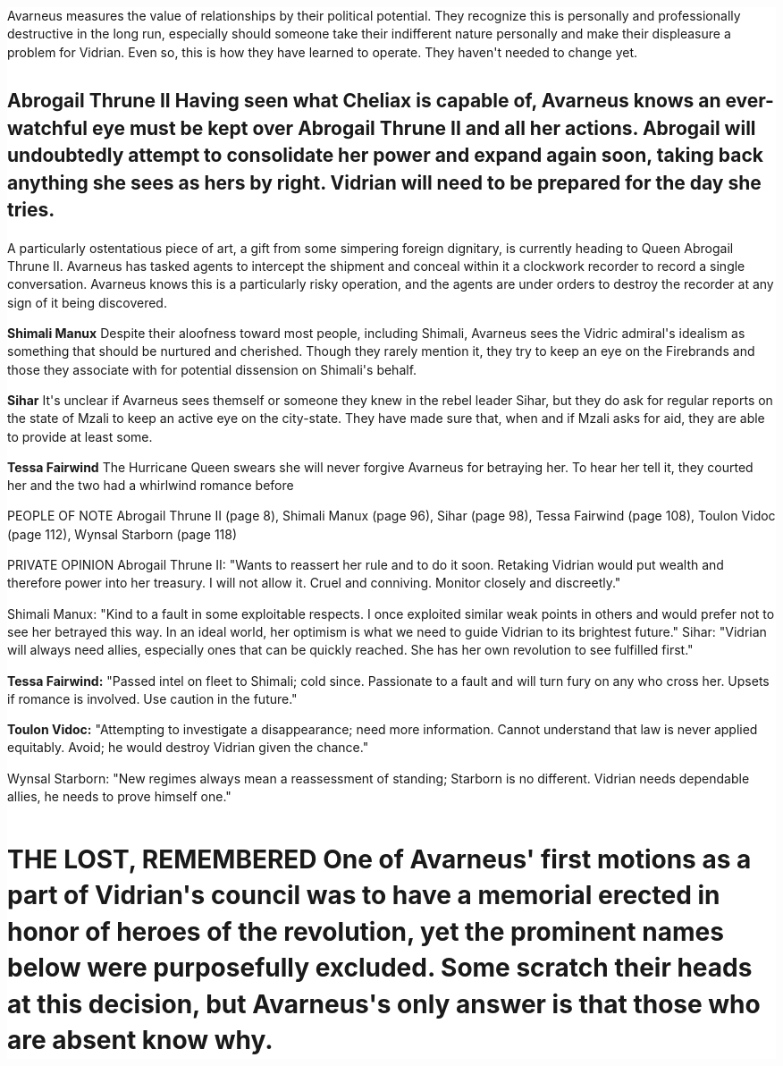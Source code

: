 Avarneus measures the value of relationships by their political potential. They recognize this is personally and professionally destructive in the long run, especially should someone take their indifferent nature personally and make their displeasure a problem for Vidrian. Even so, this is how they have learned to operate. They haven't needed to change yet.

## Abrogail Thrune II Having seen what Cheliax is capable of, Avarneus knows an ever-watchful eye must be kept over Abrogail Thrune II and all her actions. Abrogail will undoubtedly attempt to consolidate her power and expand again soon, taking back anything she sees as hers by right. Vidrian will need to be prepared for the day she tries.

A particularly ostentatious piece of art, a gift from some simpering foreign dignitary, is currently heading to Queen Abrogail Thrune II. Avarneus has tasked agents to intercept the shipment and conceal within it a clockwork recorder to record a single conversation. Avarneus knows this is a particularly risky operation, and the agents are under orders to destroy the recorder at any sign of it being discovered.

**Shimali Manux** Despite their aloofness toward most people, including Shimali, Avarneus sees the Vidric admiral's idealism as something that should be nurtured and cherished. Though they rarely mention it, they try to keep an eye on the Firebrands and those they associate with for potential dissension on Shimali's behalf.

**Sihar** It's unclear if Avarneus sees themself or someone they knew in the rebel leader Sihar, but they do ask for regular reports on the state of Mzali to keep an active eye on the city-state. They have made sure that, when and if Mzali asks for aid, they are able to provide at least some.

**Tessa Fairwind** The Hurricane Queen swears she will never forgive Avarneus for betraying her. To hear her tell it, they courted her and the two had a whirlwind romance before

PEOPLE OF NOTE Abrogail Thrune II (page 8), Shimali Manux (page 96), Sihar (page 98), Tessa Fairwind (page 108), Toulon Vidoc (page 112), Wynsal Starborn (page 118)

PRIVATE OPINION Abrogail Thrune II: "Wants to reassert her rule and to do it soon. Retaking Vidrian would put wealth and therefore power into her treasury. I will not allow it. Cruel and conniving. Monitor closely and discreetly."

Shimali Manux: "Kind to a fault in some exploitable respects. I once exploited similar weak points in others and would prefer not to see her betrayed this way. In an ideal world, her optimism is what we need to guide Vidrian to its brightest future." Sihar: "Vidrian will always need allies, especially ones that can be quickly reached. She has her own revolution to see fulfilled first."

**Tessa Fairwind:** "Passed intel on fleet to Shimali; cold since. Passionate to a fault and will turn fury on any who cross her. Upsets if romance is involved. Use caution in the future."

**Toulon Vidoc:** "Attempting to investigate a disappearance; need more information. Cannot understand that law is never applied equitably. Avoid; he would destroy Vidrian given the chance."

Wynsal Starborn: "New regimes always mean a reassessment of standing; Starborn is no different. Vidrian needs dependable allies, he needs to prove himself one."

# THE LOST, REMEMBERED One of Avarneus' first motions as a part of Vidrian's council was to have a memorial erected in honor of heroes of the revolution, yet the prominent names below were purposefully excluded. Some scratch their heads at this decision, but Avarneus's only answer is that those who are absent know why.
